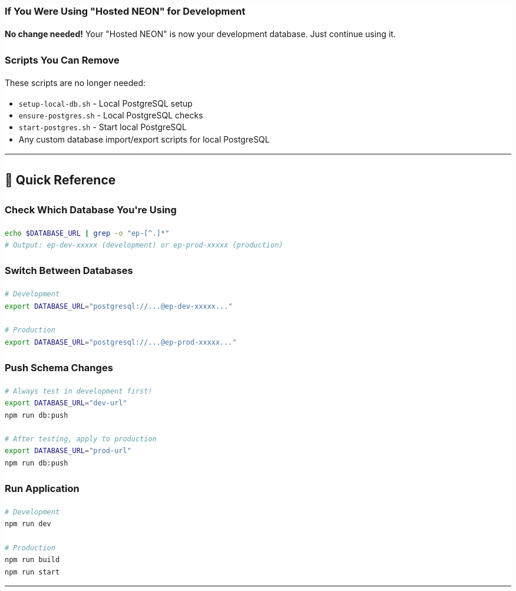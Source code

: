 ### If You Were Using "Hosted NEON" for Development

**No change needed!** Your "Hosted NEON" is now your development database. Just continue using it.

### Scripts You Can Remove

These scripts are no longer needed:
- `setup-local-db.sh` - Local PostgreSQL setup
- `ensure-postgres.sh` - Local PostgreSQL checks
- `start-postgres.sh` - Start local PostgreSQL
- Any custom database import/export scripts for local PostgreSQL

---

## 📖 Quick Reference

### Check Which Database You're Using
```bash
echo $DATABASE_URL | grep -o "ep-[^.]*"
# Output: ep-dev-xxxxx (development) or ep-prod-xxxxx (production)
```

### Switch Between Databases
```bash
# Development
export DATABASE_URL="postgresql://...@ep-dev-xxxxx..."

# Production
export DATABASE_URL="postgresql://...@ep-prod-xxxxx..."
```

### Push Schema Changes
```bash
# Always test in development first!
export DATABASE_URL="dev-url"
npm run db:push

# After testing, apply to production
export DATABASE_URL="prod-url"
npm run db:push
```

### Run Application
```bash
# Development
npm run dev

# Production
npm run build
npm run start
```

---